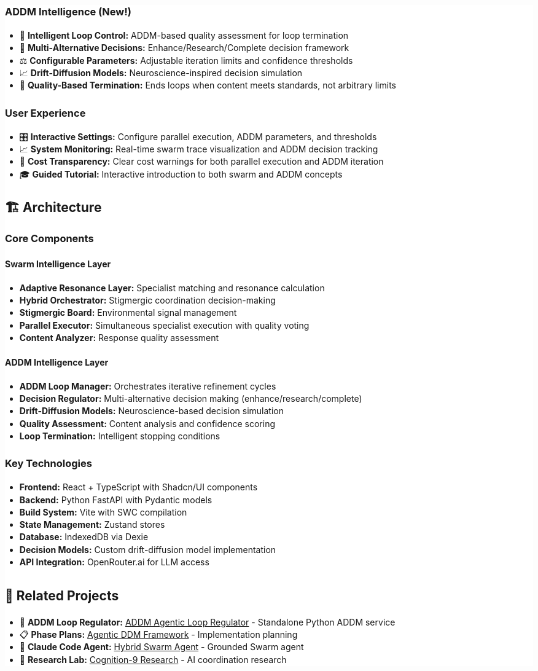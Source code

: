 ### ADDM Intelligence (New!)
- 🧠 **Intelligent Loop Control:** ADDM-based quality assessment for loop termination
- 🎯 **Multi-Alternative Decisions:** Enhance/Research/Complete decision framework
- ⚖️ **Configurable Parameters:** Adjustable iteration limits and confidence thresholds
- 📈 **Drift-Diffusion Models:** Neuroscience-inspired decision simulation
- 🔄 **Quality-Based Termination:** Ends loops when content meets standards, not arbitrary limits

### User Experience
- 🎛️ **Interactive Settings:** Configure parallel execution, ADDM parameters, and thresholds
- 📈 **System Monitoring:** Real-time swarm trace visualization and ADDM decision tracking
- 🎯 **Cost Transparency:** Clear cost warnings for both parallel execution and ADDM iteration
- 🎓 **Guided Tutorial:** Interactive introduction to both swarm and ADDM concepts

## 🏗️ Architecture

### Core Components

#### Swarm Intelligence Layer
- **Adaptive Resonance Layer:** Specialist matching and resonance calculation
- **Hybrid Orchestrator:** Stigmergic coordination decision-making
- **Stigmergic Board:** Environmental signal management
- **Parallel Executor:** Simultaneous specialist execution with quality voting
- **Content Analyzer:** Response quality assessment

#### ADDM Intelligence Layer
- **ADDM Loop Manager:** Orchestrates iterative refinement cycles
- **Decision Regulator:** Multi-alternative decision making (enhance/research/complete)
- **Drift-Diffusion Models:** Neuroscience-based decision simulation
- **Quality Assessment:** Content analysis and confidence scoring
- **Loop Termination:** Intelligent stopping conditions

### Key Technologies
- **Frontend:** React + TypeScript with Shadcn/UI components
- **Backend:** Python FastAPI with Pydantic models
- **Build System:** Vite with SWC compilation
- **State Management:** Zustand stores
- **Database:** IndexedDB via Dexie
- **Decision Models:** Custom drift-diffusion model implementation
- **API Integration:** OpenRouter.ai for LLM access

## 🔗 Related Projects

- 🧪 **ADDM Loop Regulator:** [ADDM Agentic Loop Regulator](https://github.com/MushroomFleet/ADDM-Agentic-Loop-Regulator) - Standalone Python ADDM service
- 📋 **Phase Plans:** [Agentic DDM Framework](https://github.com/MushroomFleet/Agentic-DDM-Framework) - Implementation planning
- 🤖 **Claude Code Agent:** [Hybrid Swarm Agent](https://github.com/MushroomFleet/Hybrid-Swarm-Agent) - Grounded Swarm agent
- 🧪 **Research Lab:** [Cognition-9 Research](https://github.com/MushroomFleet/Cognition-9) - AI coordination research
